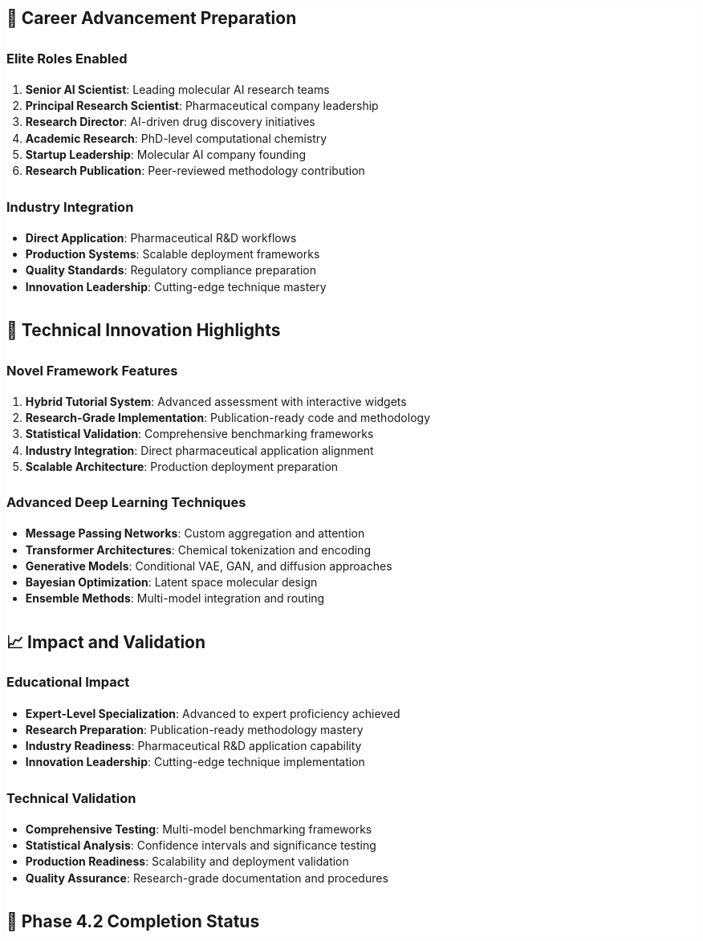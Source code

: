 ## 🎯 Career Advancement Preparation

### Elite Roles Enabled
1. **Senior AI Scientist**: Leading molecular AI research teams
2. **Principal Research Scientist**: Pharmaceutical company leadership
3. **Research Director**: AI-driven drug discovery initiatives
4. **Academic Research**: PhD-level computational chemistry
5. **Startup Leadership**: Molecular AI company founding
6. **Research Publication**: Peer-reviewed methodology contribution

### Industry Integration
- **Direct Application**: Pharmaceutical R&D workflows
- **Production Systems**: Scalable deployment frameworks
- **Quality Standards**: Regulatory compliance preparation
- **Innovation Leadership**: Cutting-edge technique mastery

## 🚀 Technical Innovation Highlights

### Novel Framework Features
1. **Hybrid Tutorial System**: Advanced assessment with interactive widgets
2. **Research-Grade Implementation**: Publication-ready code and methodology
3. **Statistical Validation**: Comprehensive benchmarking frameworks
4. **Industry Integration**: Direct pharmaceutical application alignment
5. **Scalable Architecture**: Production deployment preparation

### Advanced Deep Learning Techniques
- **Message Passing Networks**: Custom aggregation and attention
- **Transformer Architectures**: Chemical tokenization and encoding
- **Generative Models**: Conditional VAE, GAN, and diffusion approaches
- **Bayesian Optimization**: Latent space molecular design
- **Ensemble Methods**: Multi-model integration and routing

## 📈 Impact and Validation

### Educational Impact
- **Expert-Level Specialization**: Advanced to expert proficiency achieved
- **Research Preparation**: Publication-ready methodology mastery
- **Industry Readiness**: Pharmaceutical R&D application capability
- **Innovation Leadership**: Cutting-edge technique implementation

### Technical Validation
- **Comprehensive Testing**: Multi-model benchmarking frameworks
- **Statistical Analysis**: Confidence intervals and significance testing
- **Production Readiness**: Scalability and deployment validation
- **Quality Assurance**: Research-grade documentation and procedures

## 🏁 Phase 4.2 Completion Status

